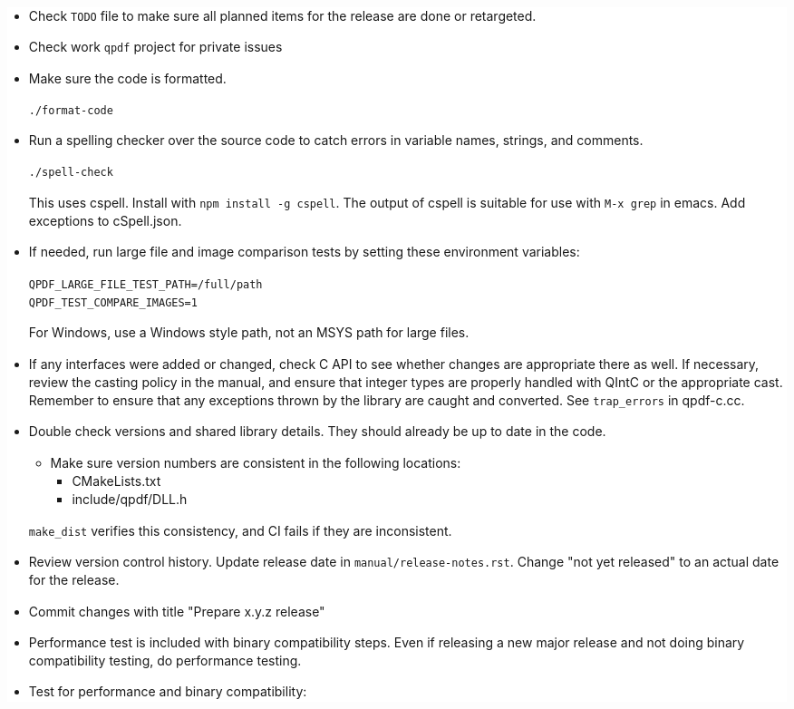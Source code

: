 * Check `TODO` file to make sure all planned items for the release are
  done or retargeted.

* Check work `qpdf` project for private issues

* Make sure the code is formatted.

  ```
  ./format-code
  ```

* Run a spelling checker over the source code to catch errors in
  variable names, strings, and comments.

  ```
  ./spell-check
  ```

  This uses cspell. Install with `npm install -g cspell`. The output
  of cspell is suitable for use with `M-x grep` in emacs. Add
  exceptions to cSpell.json.

* If needed, run large file and image comparison tests by setting
  these environment variables:

  ```
  QPDF_LARGE_FILE_TEST_PATH=/full/path
  QPDF_TEST_COMPARE_IMAGES=1
  ```

  For Windows, use a Windows style path, not an MSYS path for large files.

* If any interfaces were added or changed, check C API to see whether
  changes are appropriate there as well. If necessary, review the
  casting policy in the manual, and ensure that integer types are
  properly handled with QIntC or the appropriate cast. Remember to
  ensure that any exceptions thrown by the library are caught and
  converted. See `trap_errors` in qpdf-c.cc.

* Double check versions and shared library details. They should
  already be up to date in the code.

  * Make sure version numbers are consistent in the following locations:
    * CMakeLists.txt
    * include/qpdf/DLL.h

  `make_dist` verifies this consistency, and CI fails if they are
  inconsistent.

* Review version control history. Update release date in
  `manual/release-notes.rst`. Change "not yet released" to an actual
  date for the release.

* Commit changes with title "Prepare x.y.z release"

* Performance test is included with binary compatibility steps. Even
  if releasing a new major release and not doing binary compatibility
  testing, do performance testing.

* Test for performance and binary compatibility:
